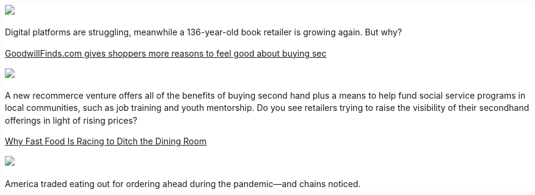 <div class="card-image">

[![](https://substackcdn.com/image/fetch/w_1200,h_600,c_fill,f_jpg,q_auto:good,fl_progressive:steep,g_auto/https%3A%2F%2Fbucketeer-e05bbc84-baa3-437e-9518-adb32be77984.s3.amazonaws.com%2Fpublic%2Fimages%2Fc0b32e6a-0ac5-454d-8f6f-3a241a948253_770x364.jpeg)](https://tedgioia.substack.com/p/what-can-we-learn-from-barnes-and)

</div>

Digital platforms are struggling, meanwhile a 136-year-old book retailer
is growing again. But why?

</div>

<div class="card">

<div class="card-title">

[GoodwillFinds.com gives shoppers more reasons to feel good about buying
sec](https://retailwire.com/discussion/goodwillfinds-com-gives-shoppers-more-reasons-to-feel-good-about-buying-secondhand)

</div>

<div class="card-image">

[![](https://retailwire.com/wp-content/uploads/2022/10/goodwillfinds-product-page-on-laptop-666x333-1.jpg)](https://retailwire.com/discussion/goodwillfinds-com-gives-shoppers-more-reasons-to-feel-good-about-buying-secondhand)

</div>

A new recommerce venture offers all of the benefits of buying second
hand plus a means to help fund social service programs in local
communities, such as job training and youth mentorship. Do you see
retailers trying to raise the visibility of their secondhand offerings
in light of rising prices?

</div>

<div class="card">

<div class="card-title">

[Why Fast Food Is Racing to Ditch the Dining
Room](https://slate.com/business/2022/09/fast-food-drive-thru-mobile-ordering-mcdonalds-taco-bell-starbucks-dunkin.html)

</div>

<div class="card-image">

[![](https://compote.slate.com/images/cc897cff-c346-4683-9fa8-b6ba8af12fa1.png?width=1560)](https://slate.com/business/2022/09/fast-food-drive-thru-mobile-ordering-mcdonalds-taco-bell-starbucks-dunkin.html)

</div>

America traded eating out for ordering ahead during the pandemic—and
chains noticed.
